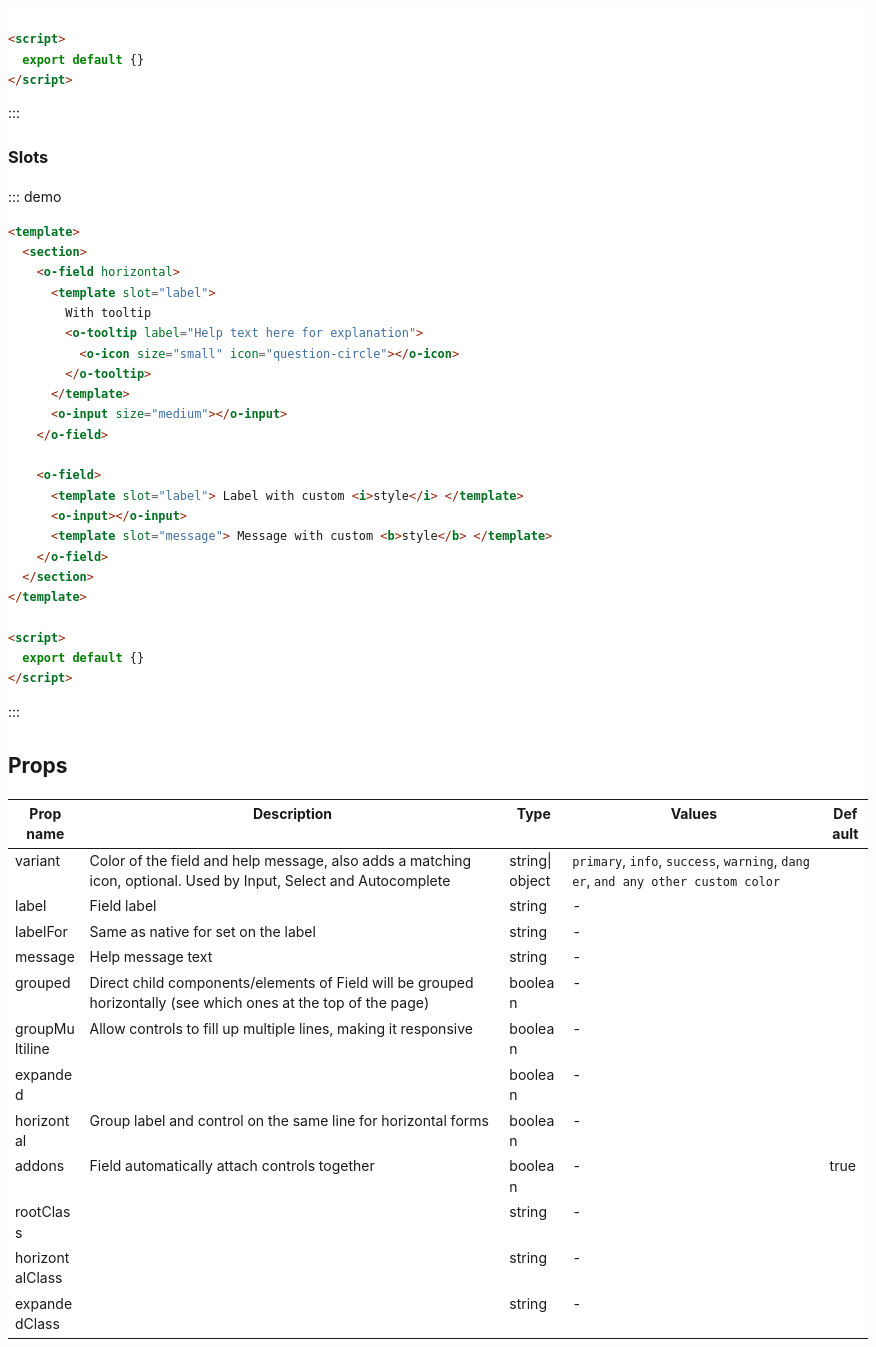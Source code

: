 ```html

<script>
  export default {}
</script>
```

:::

### Slots

::: demo

```html
<template>
  <section>
    <o-field horizontal>
      <template slot="label">
        With tooltip
        <o-tooltip label="Help text here for explanation">
          <o-icon size="small" icon="question-circle"></o-icon>
        </o-tooltip>
      </template>
      <o-input size="medium"></o-input>
    </o-field>

    <o-field>
      <template slot="label"> Label with custom <i>style</i> </template>
      <o-input></o-input>
      <template slot="message"> Message with custom <b>style</b> </template>
    </o-field>
  </section>
</template>

<script>
  export default {}
</script>
```

:::

## Props

| Prop name              | Description                                                                                                      | Type           | Values                                                                          | Default |
| ---------------------- | ---------------------------------------------------------------------------------------------------------------- | -------------- | ------------------------------------------------------------------------------- | ------- |
| variant                | Color of the field and help message, also adds a matching icon, optional. Used by Input, Select and Autocomplete | string\|object | `primary`, `info`, `success`, `warning`, `danger`, `and any other custom color` |         |
| label                  | Field label                                                                                                      | string         | -                                                                               |         |
| labelFor               | Same as native for set on the label                                                                              | string         | -                                                                               |         |
| message                | Help message text                                                                                                | string         | -                                                                               |         |
| grouped                | Direct child components/elements of Field will be grouped horizontally (see which ones at the top of the page)   | boolean        | -                                                                               |         |
| groupMultiline         | Allow controls to fill up multiple lines, making it responsive                                                   | boolean        | -                                                                               |         |
| expanded               |                                                                                                                  | boolean        | -                                                                               |         |
| horizontal             | Group label and control on the same line for horizontal forms                                                    | boolean        | -                                                                               |         |
| addons                 | Field automatically attach controls together                                                                     | boolean        | -                                                                               | true    |
| rootClass              |                                                                                                                  | string         | -                                                                               |         |
| horizontalClass        |                                                                                                                  | string         | -                                                                               |         |
| expandedClass          |                                                                                                                  | string         | -                                                                               |         |
